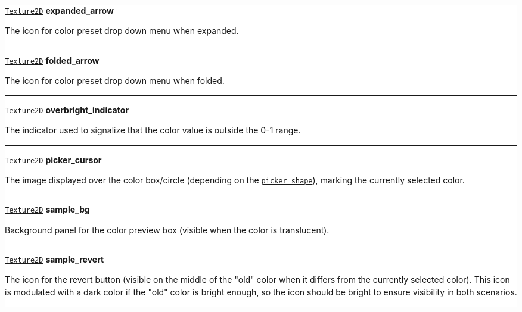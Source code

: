 [`Texture2D`](class_texture2d.md) **expanded_arrow** <div id="class_colorpicker_theme_icon_expanded_arrow"></div>

The icon for color preset drop down menu when expanded.



---

<div id="_class_colorpicker_theme_icon_folded_arrow"></div>

[`Texture2D`](class_texture2d.md) **folded_arrow** <div id="class_colorpicker_theme_icon_folded_arrow"></div>

The icon for color preset drop down menu when folded.



---

<div id="_class_colorpicker_theme_icon_overbright_indicator"></div>

[`Texture2D`](class_texture2d.md) **overbright_indicator** <div id="class_colorpicker_theme_icon_overbright_indicator"></div>

The indicator used to signalize that the color value is outside the 0-1 range.



---

<div id="_class_colorpicker_theme_icon_picker_cursor"></div>

[`Texture2D`](class_texture2d.md) **picker_cursor** <div id="class_colorpicker_theme_icon_picker_cursor"></div>

The image displayed over the color box/circle (depending on the [`picker_shape`](class_colorpicker.md#class_colorpicker_property_picker_shape)), marking the currently selected color.



---

<div id="_class_colorpicker_theme_icon_sample_bg"></div>

[`Texture2D`](class_texture2d.md) **sample_bg** <div id="class_colorpicker_theme_icon_sample_bg"></div>

Background panel for the color preview box (visible when the color is translucent).



---

<div id="_class_colorpicker_theme_icon_sample_revert"></div>

[`Texture2D`](class_texture2d.md) **sample_revert** <div id="class_colorpicker_theme_icon_sample_revert"></div>

The icon for the revert button (visible on the middle of the "old" color when it differs from the currently selected color). This icon is modulated with a dark color if the "old" color is bright enough, so the icon should be bright to ensure visibility in both scenarios.



---